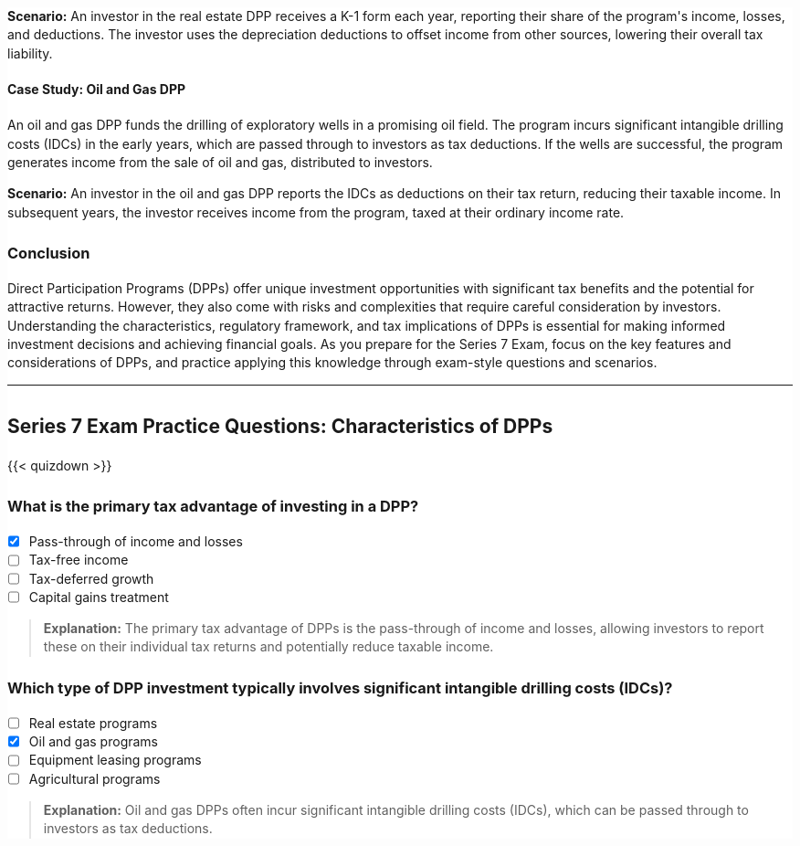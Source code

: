 **Scenario:** An investor in the real estate DPP receives a K-1 form each year, reporting their share of the program's income, losses, and deductions. The investor uses the depreciation deductions to offset income from other sources, lowering their overall tax liability.

#### Case Study: Oil and Gas DPP

An oil and gas DPP funds the drilling of exploratory wells in a promising oil field. The program incurs significant intangible drilling costs (IDCs) in the early years, which are passed through to investors as tax deductions. If the wells are successful, the program generates income from the sale of oil and gas, distributed to investors.

**Scenario:** An investor in the oil and gas DPP reports the IDCs as deductions on their tax return, reducing their taxable income. In subsequent years, the investor receives income from the program, taxed at their ordinary income rate.

### Conclusion

Direct Participation Programs (DPPs) offer unique investment opportunities with significant tax benefits and the potential for attractive returns. However, they also come with risks and complexities that require careful consideration by investors. Understanding the characteristics, regulatory framework, and tax implications of DPPs is essential for making informed investment decisions and achieving financial goals. As you prepare for the Series 7 Exam, focus on the key features and considerations of DPPs, and practice applying this knowledge through exam-style questions and scenarios.

---

## Series 7 Exam Practice Questions: Characteristics of DPPs

{{< quizdown >}}

### What is the primary tax advantage of investing in a DPP?

- [x] Pass-through of income and losses
- [ ] Tax-free income
- [ ] Tax-deferred growth
- [ ] Capital gains treatment

> **Explanation:** The primary tax advantage of DPPs is the pass-through of income and losses, allowing investors to report these on their individual tax returns and potentially reduce taxable income.

### Which type of DPP investment typically involves significant intangible drilling costs (IDCs)?

- [ ] Real estate programs
- [x] Oil and gas programs
- [ ] Equipment leasing programs
- [ ] Agricultural programs

> **Explanation:** Oil and gas DPPs often incur significant intangible drilling costs (IDCs), which can be passed through to investors as tax deductions.

